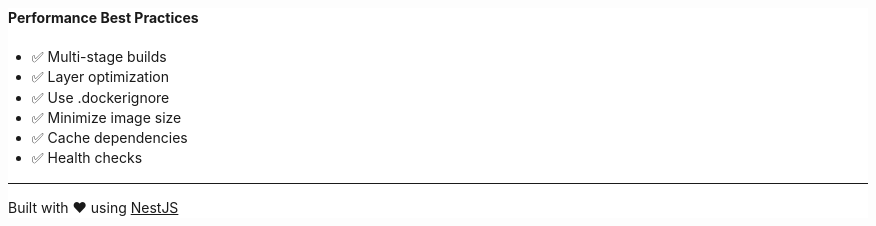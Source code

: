 #### Performance Best Practices

- ✅ Multi-stage builds
- ✅ Layer optimization
- ✅ Use .dockerignore
- ✅ Minimize image size
- ✅ Cache dependencies
- ✅ Health checks

---

Built with ❤️ using [NestJS](https://nestjs.com/)

